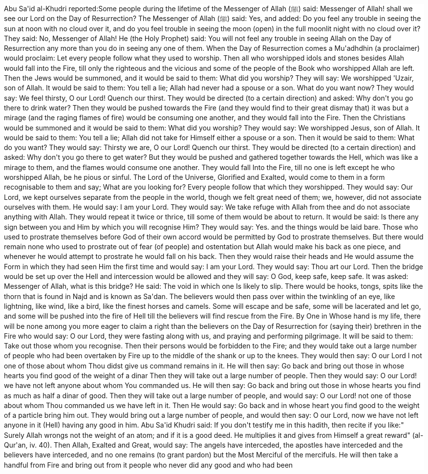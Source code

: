 Abu Sa'id al-Khudri reported:Some people during the lifetime of the Messenger of Allah (ﷺ) said: Messenger of Allah! shall we see our Lord on the Day of Resurrection? The Messenger of Allah (ﷺ) said: Yes, and added: Do you feel any trouble in seeing the sun at noon with no cloud over it, and do you feel trouble in seeing the moon (open) in the full moonlit night with no cloud over it? They said: No, Messenger of Allah! He (the Holy Prophet) said: You will not feel any trouble in seeing Allah on the Day of Resurrection any more than you do in seeing any one of them. When the Day of Resurrection comes a Mu'adhdhin (a proclaimer) would proclaim: Let every people follow what they used to worship. Then all who worshipped idols and stones besides Allah would fall into the Fire, till only the righteous and the vicious and some of the people of the Book who worshipped Allah are left. Then the Jews would be summoned, and it would be said to them: What did you worship? They will say: We worshipped 'Uzair, son of Allah. It would be said to them: You tell a lie; Allah had never had a spouse or a son. What do you want now? They would say: We feel thirsty, O our Lord! Quench our thirst. They would be directed (to a certain direction) and asked: Why don't you go there to drink water? Then they would be pushed towards the Fire (and they would find to their great dismay that) it was but a mirage (and the raging flames of fire) would be consuming one another, and they would fall into the Fire. Then the Christians would be summoned and it would be said to them: What did you worship? They would say: We worshipped Jesus, son of Allah. It would be said to them: You tell a lie; Allah did not take for Himself either a spouse or a son. Then it would be said to them: What do you want? They would say: Thirsty we are, O our Lord! Quench our thirst. They would be directed (to a certain direction) and asked: Why don't you go there to get water? But they would be pushed and gathered together towards the Hell, which was like a mirage to them, and the flames would consume one another. They would fall Into the Fire, till no one is left except he who worshipped Allah, be he pious or sinful. The Lord of the Universe, Glorified and Exalted, would come to them in a form recognisable to them and say; What are you looking for? Every people follow that which they worshipped. They would say: Our Lord, we kept ourselves separate from the people in the world, though we felt great need of them; we, however, did not associate ourselves with them. He would say: I am your Lord. They would say: We take refuge with Allah from thee and do not associate anything with Allah. They would repeat it twice or thrice, till some of them would be about to return. It would be said: Is there any sign between you and Him by which you will recognise Him? They would say: Yes. and the things would be laid bare. Those who used to prostrate themselves before God of their own accord would be permitted by God to prostrate themselves. But there would remain none who used to prostrate out of fear (of people) and ostentation but Allah would make his back as one piece, and whenever he would attempt to prostrate he would fall on his back. Then they would raise their heads and He would assume the Form in which they had seen Him the first time and would say: I am your Lord. They would say: Thou art our Lord. Then the bridge would be set up over the Hell and intercession would be allowed and they will say: O God, keep safe, keep safe. It was asked: Messenger of Allah, what is this bridge? He said: The void in which one Is likely to slip. There would be hooks, tongs, spits like the thorn that is found in Najd and is known as Sa'dan. The believers would then pass over within the twinkling of an eye, like lightning, like wind, like a bird, like the finest horses and camels. Some will escape and be safe, some will be lacerated and let go, and some will be pushed into the fire of Hell till the believers will find rescue from the Fire. By One in Whose hand is my life, there will be none among you more eager to claim a right than the believers on the Day of Resurrection for (saying their) brethren in the Fire who would say: O our Lord, they were fasting along with us, and praying and performing pilgrimage. It will be said to them: Take out those whom you recognise. Then their persons would be forbidden to the Fire; and they would take out a large number of people who had been overtaken by Fire up to the middle of the shank or up to the knees. They would then say: O our Lord I not one of those about whom Thou didst give us command remains in it. He will then say: Go back and bring out those in whose hearts you find good of the weight of a dinar Then they will take out a large number of people. Then they would say: O our Lord! we have not left anyone about whom You commanded us. He will then say: Go back and bring out those in whose hearts you find as much as half a dinar of good. Then they will take out a large number of people, and would say: O our Lord! not one of those about whom Thou commanded us we have left in it. Then He would say: Go back and in whose heart you find good to the weight of a particle bring him out. They would bring out a large number of people, and would then say: O our Lord, now we have not left anyone in it (Hell) having any good in him. Abu Sa'id Khudri said: If you don't testify me in this hadith, then recite if you like:" Surely Allah wrongs not the weight of an atom; and if it is a good deed. He multiplies it and gives from Himself a great reward" (al-Qur'an, iv. 40). Then Allah, Exalted and Great, would say: The angels have interceded, the apostles have interceded and the believers have interceded, and no one remains (to grant pardon) but the Most Merciful of the mercifuls. He will then take a handful from Fire and bring out from it people who never did any good and who had been